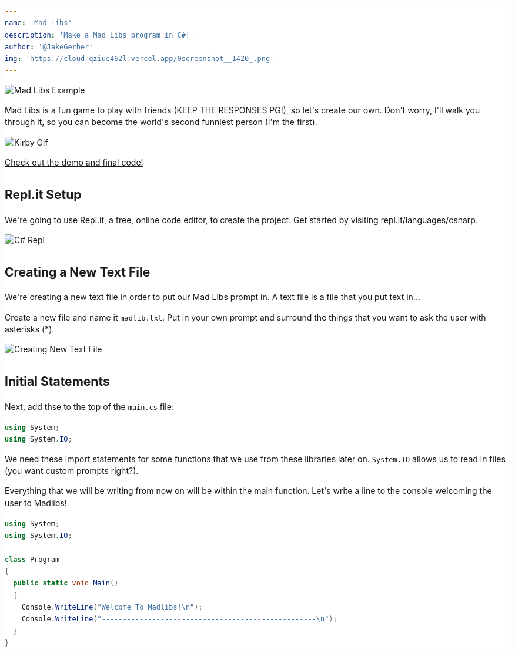 ```yaml
---
name: 'Mad Libs'
description: 'Make a Mad Libs program in C#!'
author: '@JakeGerber'
img: 'https://cloud-qziue462l.vercel.app/0screenshot__1420_.png'
---
```


<img src="https://cloud-qziue462l.vercel.app/0screenshot__1420_.png" width="380" alt="Mad Libs Example">

Mad Libs is a fun game to play with friends (KEEP THE RESPONSES PG!), so let's create our own. Don't worry, I'll walk you through it, so you can become the world's second funniest person (I'm the first).

<img src="https://media.tenor.com/images/2801410c4dff2f169ebedddacb55dc70/tenor.gif" width="400" alt="Kirby Gif">

[Check out the demo and final code!](https://repl.it/@CosmicSnowman/Mad-Libs-Workshop#main.cs)

## Repl.it Setup

We're going to use [Repl.it](https://repl.it/~), a free, online code editor, to create the project. Get started by visiting [repl.it/languages/csharp](https://repl.it/languages/csharp).

<img src="https://cloud-7dbilwpvc.vercel.app/0screenshot__1402_.png" width="600" alt="C# Repl">

## Creating a New Text File

We're creating a new text file in order to put our Mad Libs prompt in. A text file is a file that you put text in...

Create a new file and name it `madlib.txt`. Put in your own prompt and surround the things that you want to ask the user with asterisks (\*).

<img src="https://cloud-7epyavre2.vercel.app/0screenshot__1403_.png" width="900" alt="Creating New Text File">

## Initial Statements

Next, add thse to the top of the `main.cs` file:

```csharp
using System;
using System.IO;
```

We need these import statements for some functions that we use from these libraries later on. `System.IO` allows us to read in files (you want custom prompts right?).

Everything that we will be writing from now on will be within the main function. Let's write a line to the console welcoming the user to Madlibs!

```csharp
using System;
using System.IO;

class Program
{
  public static void Main()
  {
    Console.WriteLine("Welcome To Madlibs!\n");
    Console.WriteLine("---------------------------------------------------\n");
  }
}
```
